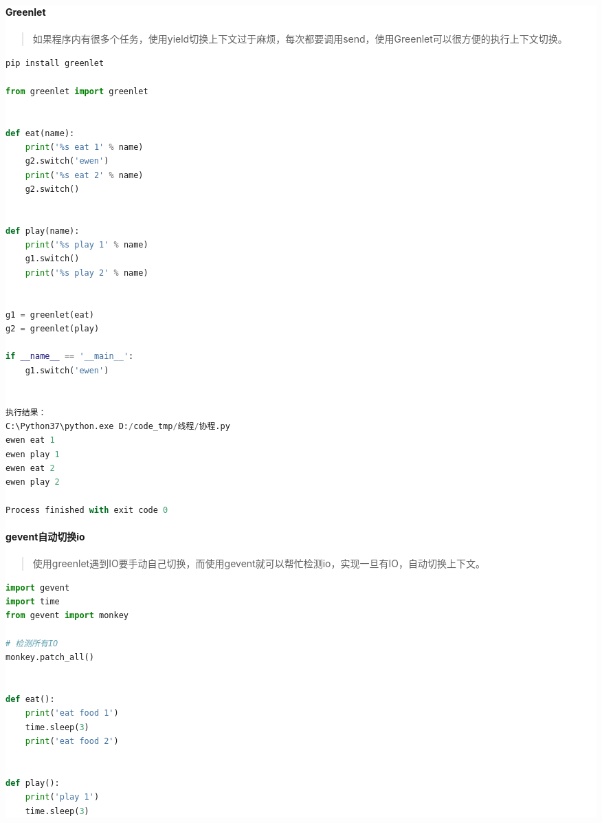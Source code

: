 #### Greenlet

> 如果程序内有很多个任务，使用yield切换上下文过于麻烦，每次都要调用send，使用Greenlet可以很方便的执行上下文切换。


```python
pip install greenlet

from greenlet import greenlet


def eat(name):
    print('%s eat 1' % name)
    g2.switch('ewen')
    print('%s eat 2' % name)
    g2.switch()


def play(name):
    print('%s play 1' % name)
    g1.switch()
    print('%s play 2' % name)


g1 = greenlet(eat)
g2 = greenlet(play)

if __name__ == '__main__':
    g1.switch('ewen')


执行结果：
C:\Python37\python.exe D:/code_tmp/线程/协程.py
ewen eat 1
ewen play 1
ewen eat 2
ewen play 2

Process finished with exit code 0


```

#### gevent自动切换io

> 使用greenlet遇到IO要手动自己切换，而使用gevent就可以帮忙检测io，实现一旦有IO，自动切换上下文。



```python
import gevent
import time
from gevent import monkey

# 检测所有IO
monkey.patch_all()


def eat():
    print('eat food 1')
    time.sleep(3)
    print('eat food 2')


def play():
    print('play 1')
    time.sleep(3)
```